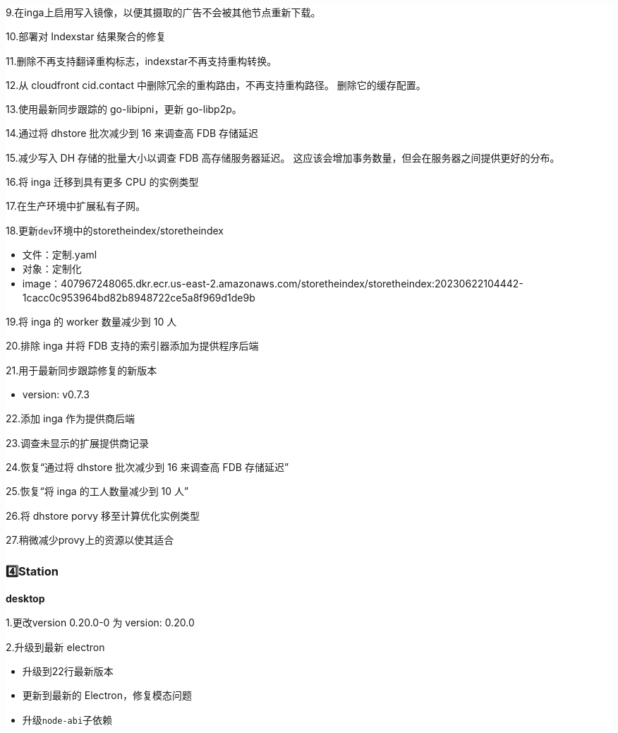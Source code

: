 9.在inga上启用写入镜像，以便其摄取的广告不会被其他节点重新下载。

10.部署对 Indexstar 结果聚合的修复

11.删除不再支持翻译重构标志，indexstar不再支持重构转换。

12.从 cloudfront cid.contact 中删除冗余的重构路由，不再支持重构路径。 删除它的缓存配置。

13.使用最新同步跟踪的 go-libipni，更新 go-libp2p。

14.通过将 dhstore 批次减少到 16 来调查高 FDB 存储延迟

15.减少写入 DH 存储的批量大小以调查 FDB 高存储服务器延迟。 这应该会增加事务数量，但会在服务器之间提供更好的分布。

16.将 inga 迁移到具有更多 CPU 的实例类型

17.在生产环境中扩展私有子网。

18.更新`dev`环境中的storetheindex/storetheindex

+ 文件：定制.yaml
+ 对象：定制化
+ image：407967248065.dkr.ecr.us-east-2.amazonaws.com/storetheindex/storetheindex:20230622104442-1cacc0c953964bd82b8948722ce5a8f969d1de9b

19.将 inga 的 worker 数量减少到 10 人

20.排除 inga 并将 FDB 支持的索引器添加为提供程序后端

21.用于最新同步跟踪修复的新版本

+ version: v0.7.3

22.添加 inga 作为提供商后端

23.调查未显示的扩展提供商记录

24.恢复“通过将 dhstore 批次减少到 16 来调查高 FDB 存储延迟”

25.恢复“将 inga 的工人数量减少到 10 人”

26.将 dhstore porvy 移至计算优化实例类型

27.稍微减少provy上的资源以使其适合

### 4️⃣Station

**desktop**

1.更改version 0.20.0-0 为 version: 0.20.0

2.升级到最新 electron

* 升级到22行最新版本

* 更新到最新的 Electron，修复模态问题

* 升级`node-abi`子依赖


